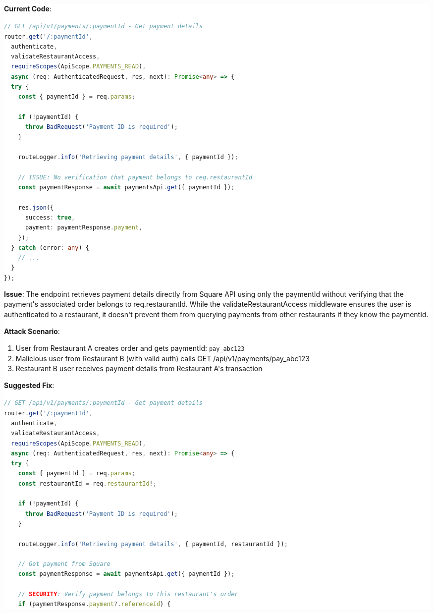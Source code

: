 **Current Code**:
```typescript
// GET /api/v1/payments/:paymentId - Get payment details
router.get('/:paymentId',
  authenticate,
  validateRestaurantAccess,
  requireScopes(ApiScope.PAYMENTS_READ),
  async (req: AuthenticatedRequest, res, next): Promise<any> => {
  try {
    const { paymentId } = req.params;

    if (!paymentId) {
      throw BadRequest('Payment ID is required');
    }

    routeLogger.info('Retrieving payment details', { paymentId });

    // ISSUE: No verification that payment belongs to req.restaurantId
    const paymentResponse = await paymentsApi.get({ paymentId });

    res.json({
      success: true,
      payment: paymentResponse.payment,
    });
  } catch (error: any) {
    // ...
  }
});
```

**Issue**:
The endpoint retrieves payment details directly from Square API using only the paymentId without verifying that the payment's associated order belongs to req.restaurantId. While the validateRestaurantAccess middleware ensures the user is authenticated to a restaurant, it doesn't prevent them from querying payments from other restaurants if they know the paymentId.

**Attack Scenario**:
1. User from Restaurant A creates order and gets paymentId: `pay_abc123`
2. Malicious user from Restaurant B (with valid auth) calls GET /api/v1/payments/pay_abc123
3. Restaurant B user receives payment details from Restaurant A's transaction

**Suggested Fix**:
```typescript
// GET /api/v1/payments/:paymentId - Get payment details
router.get('/:paymentId',
  authenticate,
  validateRestaurantAccess,
  requireScopes(ApiScope.PAYMENTS_READ),
  async (req: AuthenticatedRequest, res, next): Promise<any> => {
  try {
    const { paymentId } = req.params;
    const restaurantId = req.restaurantId!;

    if (!paymentId) {
      throw BadRequest('Payment ID is required');
    }

    routeLogger.info('Retrieving payment details', { paymentId, restaurantId });

    // Get payment from Square
    const paymentResponse = await paymentsApi.get({ paymentId });

    // SECURITY: Verify payment belongs to this restaurant's order
    if (paymentResponse.payment?.referenceId) {
```